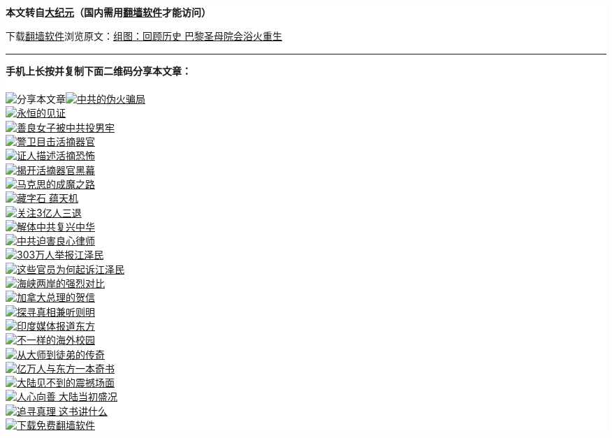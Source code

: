 <strong>本文转自<a href="https://www.epochtimes.com">大纪元</a>（国内需用<a href="https://github.com/bannedbook/fanqiang/wiki">翻墙软件</a>才能访问）</strong><p>下载<a href="https://github.com/bannedbook/fanqiang/wiki">翻墙软件</a>浏览原文：<a href="https://www.epochtimes.com/gb/19/4/16/n11189745.htm">组图：回顾历史 巴黎圣母院会浴火重生</a></p><hr>

<strong>手机上长按并复制下面二维码分享本文章：</strong><br><br><img src="http://d1p1.ip.zn2.us/v.php?action=qrcode&url=/gb/19/4/16/n11189745.md%231" title="分享本文章"></td><td VALIGN=TOP><a href="/gb/16/1/21/n4622075.md?dfh#1" target="_blank"><img src="https://raw.githubusercontent.com/onzhi266/djy/master/gb/300/wei-f1.jpg" title="中共的伪火骗局"  alt="中共的伪火骗局"></a><br><a href="https://github.com/onzhi266/www/blob/master/README.md?dfh#9" target="_blank"><img src="https://raw.githubusercontent.com/onzhi266/djy/master/gb/300/yong-h.jpg" title="永恒的见证"  alt="永恒的见证"></a><br><a href="/gb/13/9/29/n3974789.md?dfh#1" target="_blank"><img src="https://raw.githubusercontent.com/onzhi266/djy/master/gb/300/shang-lnz.jpg" title="善良女子被中共投男牢"  alt="善良女子被中共投男牢"></a><br><a href="/gb/16/3/16/n4663449.md?dfh#1" target="_blank"><img src="https://raw.githubusercontent.com/onzhi266/djy/master/gb/300/huo-z3.jpg" title="警卫目击活摘器官"  alt="警卫目击活摘器官"></a><br><a href="/gb/16/8/7/n8177641.md?dfh#1" target="_blank"><img src="https://raw.githubusercontent.com/onzhi266/djy/master/gb/300/huo-z4.jpg" title="证人描述活摘恐怖"  alt="证人描述活摘恐怖"></a><br><a href="/gb/10/4/19/n2881569.md?dfh#1" target="_blank"><img src="https://raw.githubusercontent.com/onzhi266/djy/master/gb/300/huo-z1.jpg" title="揭开活摘器官黑幕"  alt="揭开活摘器官黑幕"></a><br><a href="/gb/10/11/7/n3077476.md?dfh#1" target="_blank"><img src="https://raw.githubusercontent.com/onzhi266/djy/master/gb/300/ma-ks.jpg" title="马克思的成魔之路"  alt="马克思的成魔之路"></a><br><a href="/gb/14/6/9/n4173977.md?dfh#1" target="_blank"><img src="https://raw.githubusercontent.com/onzhi266/djy/master/gb/300/chang-zs.jpg" title="藏字石 蕴天机"  alt="藏字石 蕴天机"></a><br><a href="/gb/18/5/10/n10381511.md?dfh#1" target="_blank"><img src="https://raw.githubusercontent.com/onzhi266/djy/master/gb/300/st1.jpg" title="关注3亿人三退"  alt="关注3亿人三退"></a><br><a href="/gb/18/3/21/n10237682.md?dfh#1" target="_blank"><img src="https://raw.githubusercontent.com/onzhi266/djy/master/gb/300/jie-t.jpg" title="解体中共复兴中华"  alt="解体中共复兴中华"></a><br><a href="/gb/9/2/9/n2422991.md?dfh#1" target="_blank"><img src="https://raw.githubusercontent.com/onzhi266/djy/master/gb/300/gao-zs.jpg" title="中共迫害良心律师"  alt="中共迫害良心律师"></a><br><a href="/gb/18/12/9/n10900044.md?dfh#1" target="_blank"><img src="https://raw.githubusercontent.com/onzhi266/djy/master/gb/300/sj1.jpg" title="303万人举报江泽民"  alt="303万人举报江泽民"></a><br><a href="/gb/18/8/28/n10672014.md?dfh#1" target="_blank"><img src="https://raw.githubusercontent.com/onzhi266/djy/master/gb/300/sj2.jpg" title="这些官员为何起诉江泽民"  alt="这些官员为何起诉江泽民"></a><br><a href="/gb/8/12/18/n2367165.md?dfh#1" target="_blank"><img src="https://raw.githubusercontent.com/onzhi266/djy/master/gb/300/liangan.jpg" title="海峡两岸的强烈对比"  alt="海峡两岸的强烈对比"></a><br><a href="/gb/15/12/10/n4593139.md?dfh#1" target="_blank"><img src="https://raw.githubusercontent.com/onzhi266/djy/master/gb/300/jia-ndzl.jpg" title="加拿大总理的贺信"  alt="加拿大总理的贺信"></a><br><a href="/gb/11/6/17/n3289382.md?dfh#1" target="_blank"><img src="https://raw.githubusercontent.com/onzhi266/djy/master/gb/300/xiao-wd.jpg" title="探寻真相兼听则明"  alt="探寻真相兼听则明"></a><br><a href="/gb/18/10/27/n10812623.md?dfh#1" target="_blank"><img src="https://raw.githubusercontent.com/onzhi266/djy/master/gb/300/yindu.jpg" title="印度媒体报道东方"  alt="印度媒体报道东方"></a><br><a href="/gb/18/6/9/n10469652.md?dfh#1" target="_blank"><img src="https://raw.githubusercontent.com/onzhi266/djy/master/gb/300/xie-j.jpg" title="不一样的海外校园"  alt="不一样的海外校园"></a><br><a href="/gb/7/4/5/n1669415.md?dfh#1" target="_blank"><img src="https://raw.githubusercontent.com/onzhi266/djy/master/gb/300/li-up.jpg" title="从大师到徒弟的传奇"  alt="从大师到徒弟的传奇"></a><br><a href="/gb/17/5/26/n9191512.md?dfh#1" target="_blank"><img src="https://raw.githubusercontent.com/onzhi266/djy/master/gb/300/zfl2.jpg" title="亿万人与东方一本奇书"  alt="亿万人与东方一本奇书"></a><br><a href="/gb/13/11/27/n4020290.md?dfh#1" target="_blank"><img src="https://raw.githubusercontent.com/onzhi266/djy/master/gb/300/zhen-h.jpg" title="大陆见不到的震撼场面"  alt="大陆见不到的震撼场面"></a><br><a href="/gb/15/7/17/n4482910.md?dfh#1" target="_blank"><img src="https://raw.githubusercontent.com/onzhi266/djy/master/gb/300/dalu-sk.jpg" title="人心向善 大陆当初盛况"  alt="人心向善 大陆当初盛况"></a><br><a href="/gb/19/1/5/n10955468.md?dfh#1" target="_blank"><img src="https://raw.githubusercontent.com/onzhi266/djy/master/gb/300/zfl1.jpg" title="追寻真理 这书讲什么"  alt="追寻真理 这书讲什么"></a><br><a href="https://github.com/bannedbook/fanqiang/wiki" target="_blank"><img src="https://raw.githubusercontent.com/onzhi266/djy/master/gb/300/fq1.jpg" title="下载免费翻墙软件"  alt="下载免费翻墙软件"></a><br></td></tr></table>